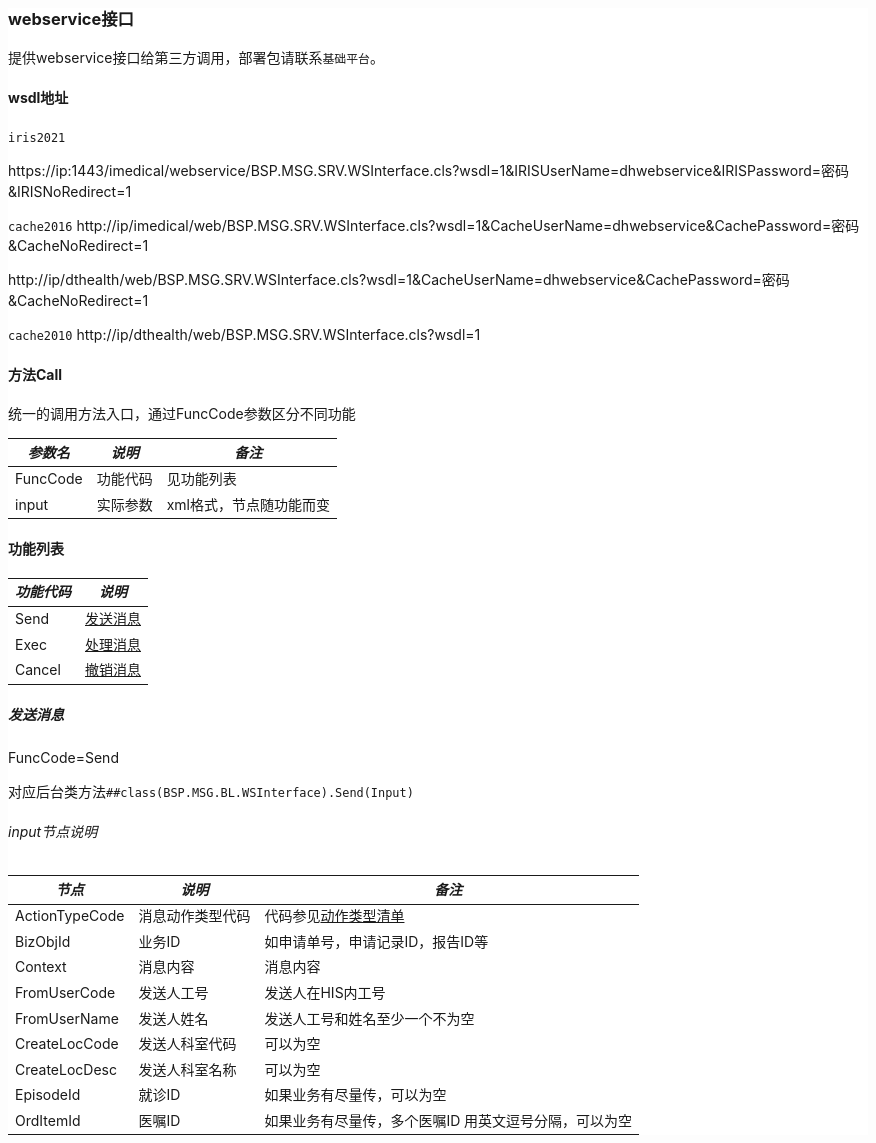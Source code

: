 
### webservice接口 ###

提供webservice接口给第三方调用，部署包请联系`基础平台`。


#### wsdl地址 ####

`iris2021`

https://ip:1443/imedical/webservice/BSP.MSG.SRV.WSInterface.cls?wsdl=1&IRISUserName=dhwebservice&IRISPassword=密码&IRISNoRedirect=1

`cache2016`
http://ip/imedical/web/BSP.MSG.SRV.WSInterface.cls?wsdl=1&CacheUserName=dhwebservice&CachePassword=密码&CacheNoRedirect=1

http://ip/dthealth/web/BSP.MSG.SRV.WSInterface.cls?wsdl=1&CacheUserName=dhwebservice&CachePassword=密码&CacheNoRedirect=1

`cache2010`
http://ip/dthealth/web/BSP.MSG.SRV.WSInterface.cls?wsdl=1




#### 方法Call ####
统一的调用方法入口，通过FuncCode参数区分不同功能

| *参数名* | *说明*      | *备注*                                                 |
| -------------- | ----------------- | ------------------------------------------------------------ |
| FuncCode  | 功能代码    |  见功能列表      |
| input |  实际参数      | xml格式，节点随功能而变              |

#### 功能列表 ####

| *功能代码* | *说明*      | 
| -------------- | ----------------- | 
| Send  | <a href="#发送消息">发送消息</a>    |
| Exec |  <a href="#处理消息">处理消息</a>      |
| Cancel |  <a href="#撤销消息">撤销消息</a>      |

##### 发送消息 #####

FuncCode=Send

对应后台类方法`##class(BSP.MSG.BL.WSInterface).Send(Input)`

###### input节点说明 ######

| *节点* | *说明*      | *备注*                                                 |
| -------------- | ----------------- | ------------------------------------------------------------ |
| ActionTypeCode  | 消息动作类型代码    |  代码参见[动作类型清单](MSGActionType)      |
| BizObjId |  业务ID      | 如申请单号，申请记录ID，报告ID等              |
| Context |  消息内容      | 消息内容              |
| FromUserCode |  发送人工号      | 发送人在HIS内工号              |
| FromUserName |  发送人姓名      | 发送人工号和姓名至少一个不为空              |
| CreateLocCode |  发送人科室代码      | 可以为空             |
| CreateLocDesc |  发送人科室名称      | 可以为空              |
| EpisodeId |  就诊ID      | 如果业务有尽量传，可以为空            |
| OrdItemId |  医嘱ID      | 如果业务有尽量传，多个医嘱ID 用英文逗号分隔，可以为空             |